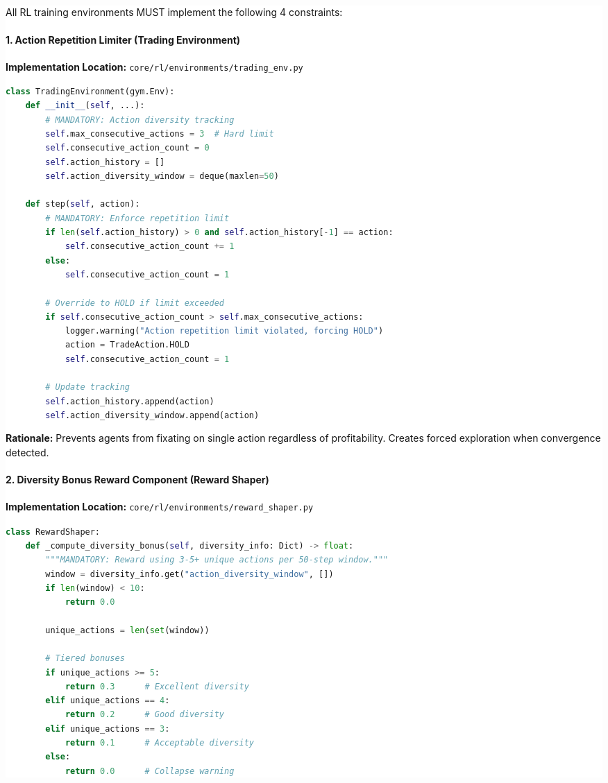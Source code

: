 All RL training environments MUST implement the following 4 constraints:

#### 1. Action Repetition Limiter (Trading Environment)

**Implementation Location:** `core/rl/environments/trading_env.py`

```python
class TradingEnvironment(gym.Env):
    def __init__(self, ...):
        # MANDATORY: Action diversity tracking
        self.max_consecutive_actions = 3  # Hard limit
        self.consecutive_action_count = 0
        self.action_history = []
        self.action_diversity_window = deque(maxlen=50)
    
    def step(self, action):
        # MANDATORY: Enforce repetition limit
        if len(self.action_history) > 0 and self.action_history[-1] == action:
            self.consecutive_action_count += 1
        else:
            self.consecutive_action_count = 1
        
        # Override to HOLD if limit exceeded
        if self.consecutive_action_count > self.max_consecutive_actions:
            logger.warning("Action repetition limit violated, forcing HOLD")
            action = TradeAction.HOLD
            self.consecutive_action_count = 1
        
        # Update tracking
        self.action_history.append(action)
        self.action_diversity_window.append(action)
```

**Rationale:** Prevents agents from fixating on single action regardless of profitability. Creates forced exploration when convergence detected.

#### 2. Diversity Bonus Reward Component (Reward Shaper)

**Implementation Location:** `core/rl/environments/reward_shaper.py`

```python
class RewardShaper:
    def _compute_diversity_bonus(self, diversity_info: Dict) -> float:
        """MANDATORY: Reward using 3-5+ unique actions per 50-step window."""
        window = diversity_info.get("action_diversity_window", [])
        if len(window) < 10:
            return 0.0
        
        unique_actions = len(set(window))
        
        # Tiered bonuses
        if unique_actions >= 5:
            return 0.3      # Excellent diversity
        elif unique_actions == 4:
            return 0.2      # Good diversity
        elif unique_actions == 3:
            return 0.1      # Acceptable diversity
        else:
            return 0.0      # Collapse warning
```
